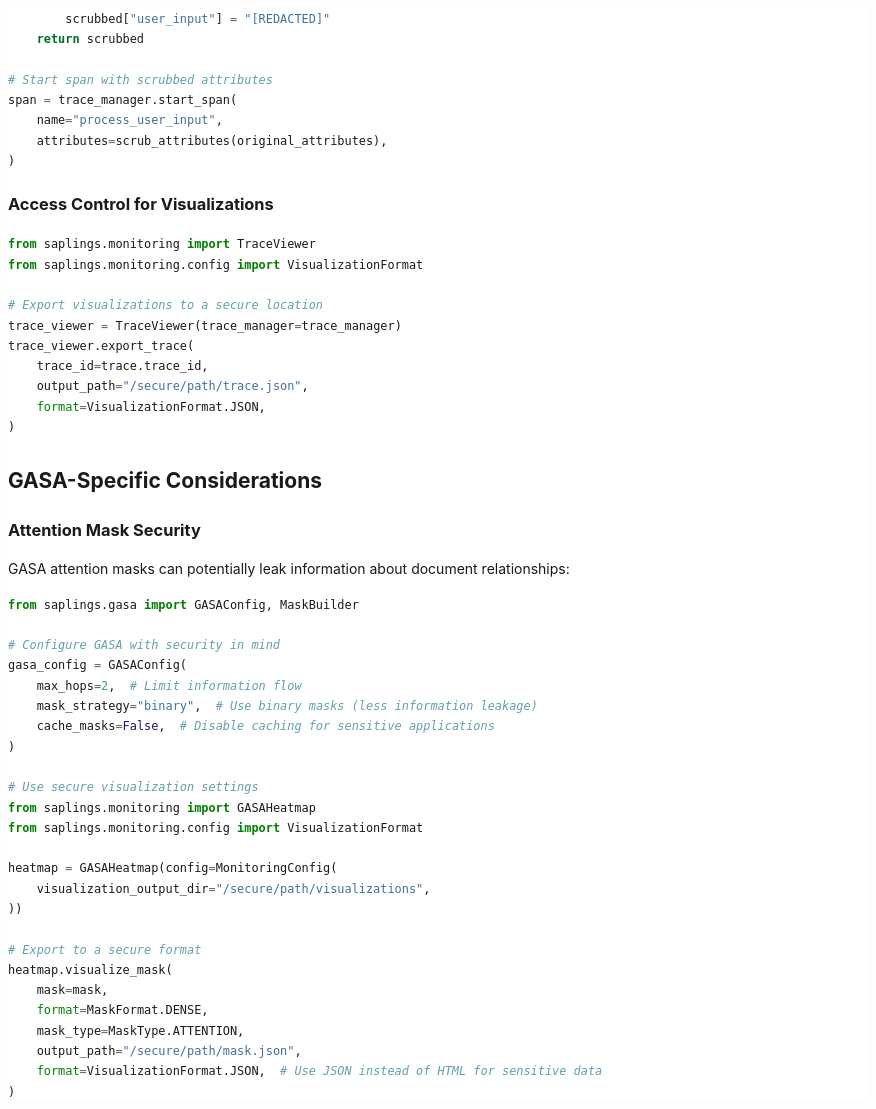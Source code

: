 ```python
        scrubbed["user_input"] = "[REDACTED]"
    return scrubbed

# Start span with scrubbed attributes
span = trace_manager.start_span(
    name="process_user_input",
    attributes=scrub_attributes(original_attributes),
)
```

### Access Control for Visualizations

```python
from saplings.monitoring import TraceViewer
from saplings.monitoring.config import VisualizationFormat

# Export visualizations to a secure location
trace_viewer = TraceViewer(trace_manager=trace_manager)
trace_viewer.export_trace(
    trace_id=trace.trace_id,
    output_path="/secure/path/trace.json",
    format=VisualizationFormat.JSON,
)
```

## GASA-Specific Considerations

### Attention Mask Security

GASA attention masks can potentially leak information about document relationships:

```python
from saplings.gasa import GASAConfig, MaskBuilder

# Configure GASA with security in mind
gasa_config = GASAConfig(
    max_hops=2,  # Limit information flow
    mask_strategy="binary",  # Use binary masks (less information leakage)
    cache_masks=False,  # Disable caching for sensitive applications
)

# Use secure visualization settings
from saplings.monitoring import GASAHeatmap
from saplings.monitoring.config import VisualizationFormat

heatmap = GASAHeatmap(config=MonitoringConfig(
    visualization_output_dir="/secure/path/visualizations",
))

# Export to a secure format
heatmap.visualize_mask(
    mask=mask,
    format=MaskFormat.DENSE,
    mask_type=MaskType.ATTENTION,
    output_path="/secure/path/mask.json",
    format=VisualizationFormat.JSON,  # Use JSON instead of HTML for sensitive data
)
```
